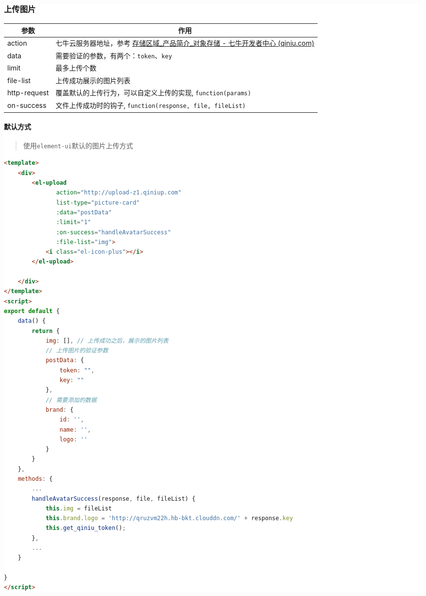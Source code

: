 ### 上传图片

|参数|作用|
| ------------| ------------------------------------------|
|action|七牛云服务器地址，参考  [存储区域_产品简介_对象存储 - 七牛开发者中心 (qiniu.com)](https://developer.qiniu.com/kodo/1671/region-endpoint-fq)|
|data|需要验证的参数，有两个：`token`、`key`|
|limit|最多上传个数|
|file-list|上传成功展示的图片列表|
|http-request|覆盖默认的上传行为，可以自定义上传的实现, `function(params)`|
|on-success|文件上传成功时的钩子, `function(response, file, fileList)`|

#### 默认方式

> 使用`element-ui`默认的图片上传方式

```html
<template>
	<div>
    	<el-upload
               action="http://upload-z1.qiniup.com"
               list-type="picture-card"    
               :data="postData"
               :limit="1"
               :on-success="handleAvatarSuccess"
               :file-list="img">
        	<i class="el-icon-plus"></i>
    	</el-upload>

    </div>
</template>
<script>
export default {
    data() {
        return {
            img: [], // 上传成功之后，展示的图片列表
            // 上传图片的验证参数
            postData: {
                token: "",
                key: ""
            },
            // 需要添加的数据
            brand: {
                id: '',
                name: '',
                logo: ''
            }
        }
    },
    methods: {
		...
        handleAvatarSuccess(response, file, fileList) {
            this.img = fileList
            this.brand.logo = 'http://qruzvm22h.hb-bkt.clouddn.com/' + response.key
            this.get_qiniu_token();
        },
        ...
    }

}
</script>
```